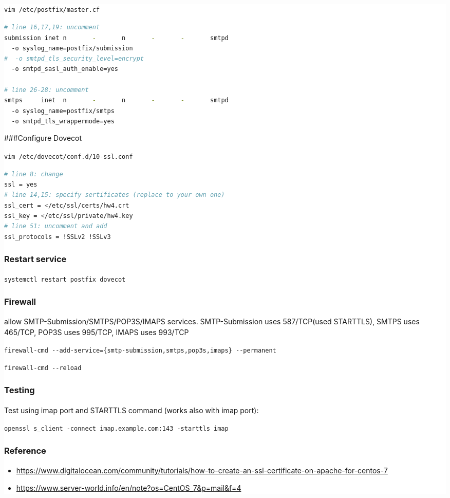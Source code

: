 

`vim /etc/postfix/master.cf`

```bash
# line 16,17,19: uncomment
submission inet n       -       n       -       -       smtpd
  -o syslog_name=postfix/submission
#  -o smtpd_tls_security_level=encrypt
  -o smtpd_sasl_auth_enable=yes

# line 26-28: uncomment
smtps     inet  n       -       n       -       -       smtpd
  -o syslog_name=postfix/smtps
  -o smtpd_tls_wrappermode=yes
```

###Configure Dovecot

`vim /etc/dovecot/conf.d/10-ssl.conf`

```bash
# line 8: change
ssl = yes
# line 14,15: specify sertificates (replace to your own one)
ssl_cert = </etc/ssl/certs/hw4.crt
ssl_key = </etc/ssl/private/hw4.key
# line 51: uncomment and add
ssl_protocols = !SSLv2 !SSLv3
```

### Restart service

`systemctl restart postfix dovecot`

### Firewall

allow SMTP-Submission/SMTPS/POP3S/IMAPS services. SMTP-Submission uses 587/TCP(used STARTTLS), SMTPS uses 465/TCP, POP3S uses 995/TCP, IMAPS uses 993/TCP                                                                                                                                                                                                                                                                                                                                                                                                                                                                                                                                                                                                                                                                                                                                                                                                                                                                                                                                                                                                                                                                                                                                                                                                                                                                                                                                                                                                                                                                                                                                                                                                                                                                                                                                                                                                                                                                                                                                                                                                                                                                                                                                                                                                                                                                                                                                                                                                                                                                                                                                                                                                                                                                                                                                                                                                                                                                                                                                                                                                                                                                                                                                                                                                                                                                                                                                                                                                                                                                                                                         

`firewall-cmd --add-service={smtp-submission,smtps,pop3s,imaps} --permanent `

`firewall-cmd --reload`

### Testing

Test using imap port and STARTTLS command (works also with imap port):

`openssl s_client -connect imap.example.com:143 -starttls imap`

### Reference

- https://www.digitalocean.com/community/tutorials/how-to-create-an-ssl-certificate-on-apache-for-centos-7

- https://www.server-world.info/en/note?os=CentOS_7&p=mail&f=4

